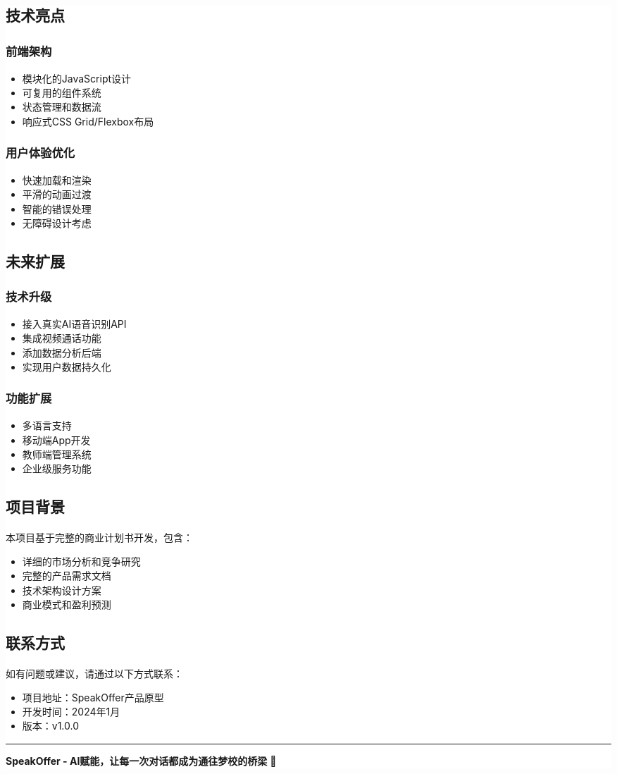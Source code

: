 ## 技术亮点

### 前端架构
- 模块化的JavaScript设计
- 可复用的组件系统
- 状态管理和数据流
- 响应式CSS Grid/Flexbox布局

### 用户体验优化
- 快速加载和渲染
- 平滑的动画过渡
- 智能的错误处理
- 无障碍设计考虑

## 未来扩展

### 技术升级
- 接入真实AI语音识别API
- 集成视频通话功能
- 添加数据分析后端
- 实现用户数据持久化

### 功能扩展
- 多语言支持
- 移动端App开发
- 教师端管理系统
- 企业级服务功能

## 项目背景

本项目基于完整的商业计划书开发，包含：
- 详细的市场分析和竞争研究
- 完整的产品需求文档
- 技术架构设计方案
- 商业模式和盈利预测

## 联系方式

如有问题或建议，请通过以下方式联系：
- 项目地址：SpeakOffer产品原型
- 开发时间：2024年1月
- 版本：v1.0.0

---

**SpeakOffer - AI赋能，让每一次对话都成为通往梦校的桥梁** 🚀